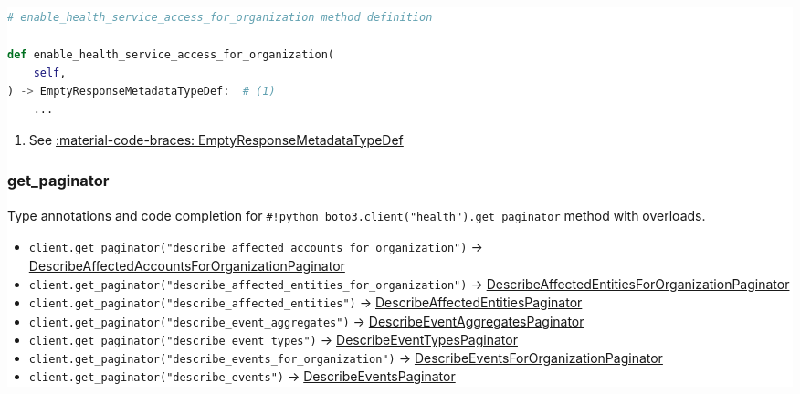 ```python
# enable_health_service_access_for_organization method definition

def enable_health_service_access_for_organization(
    self,
) -> EmptyResponseMetadataTypeDef:  # (1)
    ...
```

1. See [:material-code-braces: EmptyResponseMetadataTypeDef](./type_defs.md#emptyresponsemetadatatypedef)





### get_paginator

Type annotations and code completion for `#!python boto3.client("health").get_paginator` method with overloads.

- `client.get_paginator("describe_affected_accounts_for_organization")` -> [DescribeAffectedAccountsForOrganizationPaginator](./paginators.md#describeaffectedaccountsfororganizationpaginator)
- `client.get_paginator("describe_affected_entities_for_organization")` -> [DescribeAffectedEntitiesForOrganizationPaginator](./paginators.md#describeaffectedentitiesfororganizationpaginator)
- `client.get_paginator("describe_affected_entities")` -> [DescribeAffectedEntitiesPaginator](./paginators.md#describeaffectedentitiespaginator)
- `client.get_paginator("describe_event_aggregates")` -> [DescribeEventAggregatesPaginator](./paginators.md#describeeventaggregatespaginator)
- `client.get_paginator("describe_event_types")` -> [DescribeEventTypesPaginator](./paginators.md#describeeventtypespaginator)
- `client.get_paginator("describe_events_for_organization")` -> [DescribeEventsForOrganizationPaginator](./paginators.md#describeeventsfororganizationpaginator)
- `client.get_paginator("describe_events")` -> [DescribeEventsPaginator](./paginators.md#describeeventspaginator)



